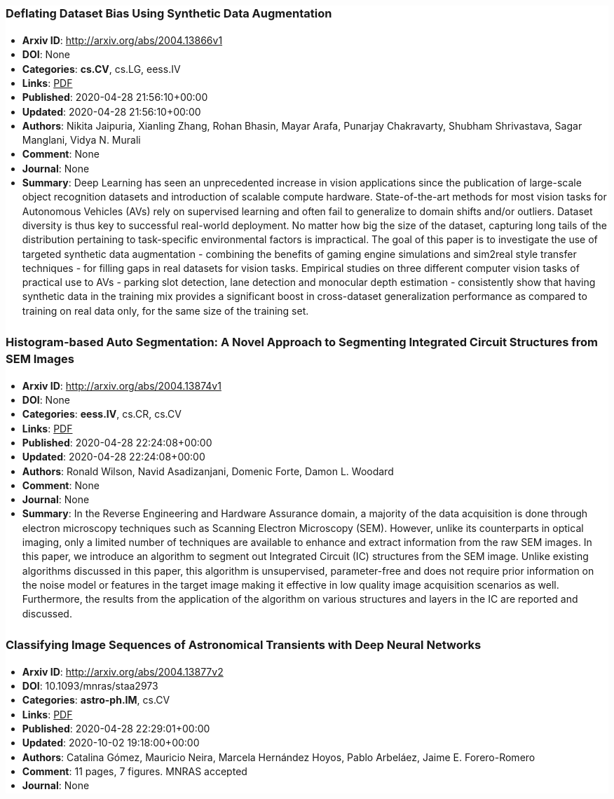### Deflating Dataset Bias Using Synthetic Data Augmentation
- **Arxiv ID**: http://arxiv.org/abs/2004.13866v1
- **DOI**: None
- **Categories**: **cs.CV**, cs.LG, eess.IV
- **Links**: [PDF](http://arxiv.org/pdf/2004.13866v1)
- **Published**: 2020-04-28 21:56:10+00:00
- **Updated**: 2020-04-28 21:56:10+00:00
- **Authors**: Nikita Jaipuria, Xianling Zhang, Rohan Bhasin, Mayar Arafa, Punarjay Chakravarty, Shubham Shrivastava, Sagar Manglani, Vidya N. Murali
- **Comment**: None
- **Journal**: None
- **Summary**: Deep Learning has seen an unprecedented increase in vision applications since the publication of large-scale object recognition datasets and introduction of scalable compute hardware. State-of-the-art methods for most vision tasks for Autonomous Vehicles (AVs) rely on supervised learning and often fail to generalize to domain shifts and/or outliers. Dataset diversity is thus key to successful real-world deployment. No matter how big the size of the dataset, capturing long tails of the distribution pertaining to task-specific environmental factors is impractical. The goal of this paper is to investigate the use of targeted synthetic data augmentation - combining the benefits of gaming engine simulations and sim2real style transfer techniques - for filling gaps in real datasets for vision tasks. Empirical studies on three different computer vision tasks of practical use to AVs - parking slot detection, lane detection and monocular depth estimation - consistently show that having synthetic data in the training mix provides a significant boost in cross-dataset generalization performance as compared to training on real data only, for the same size of the training set.



### Histogram-based Auto Segmentation: A Novel Approach to Segmenting Integrated Circuit Structures from SEM Images
- **Arxiv ID**: http://arxiv.org/abs/2004.13874v1
- **DOI**: None
- **Categories**: **eess.IV**, cs.CR, cs.CV
- **Links**: [PDF](http://arxiv.org/pdf/2004.13874v1)
- **Published**: 2020-04-28 22:24:08+00:00
- **Updated**: 2020-04-28 22:24:08+00:00
- **Authors**: Ronald Wilson, Navid Asadizanjani, Domenic Forte, Damon L. Woodard
- **Comment**: None
- **Journal**: None
- **Summary**: In the Reverse Engineering and Hardware Assurance domain, a majority of the data acquisition is done through electron microscopy techniques such as Scanning Electron Microscopy (SEM). However, unlike its counterparts in optical imaging, only a limited number of techniques are available to enhance and extract information from the raw SEM images. In this paper, we introduce an algorithm to segment out Integrated Circuit (IC) structures from the SEM image. Unlike existing algorithms discussed in this paper, this algorithm is unsupervised, parameter-free and does not require prior information on the noise model or features in the target image making it effective in low quality image acquisition scenarios as well. Furthermore, the results from the application of the algorithm on various structures and layers in the IC are reported and discussed.



### Classifying Image Sequences of Astronomical Transients with Deep Neural Networks
- **Arxiv ID**: http://arxiv.org/abs/2004.13877v2
- **DOI**: 10.1093/mnras/staa2973
- **Categories**: **astro-ph.IM**, cs.CV
- **Links**: [PDF](http://arxiv.org/pdf/2004.13877v2)
- **Published**: 2020-04-28 22:29:01+00:00
- **Updated**: 2020-10-02 19:18:00+00:00
- **Authors**: Catalina Gómez, Mauricio Neira, Marcela Hernández Hoyos, Pablo Arbeláez, Jaime E. Forero-Romero
- **Comment**: 11 pages, 7 figures. MNRAS accepted
- **Journal**: None